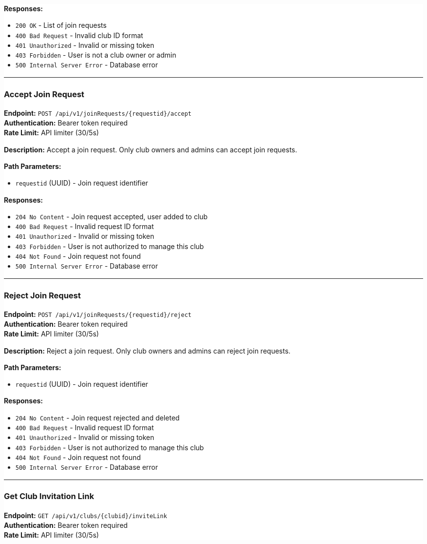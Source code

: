 **Responses:**
- `200 OK` - List of join requests
- `400 Bad Request` - Invalid club ID format
- `401 Unauthorized` - Invalid or missing token
- `403 Forbidden` - User is not a club owner or admin
- `500 Internal Server Error` - Database error

---

### Accept Join Request
**Endpoint:** `POST /api/v1/joinRequests/{requestid}/accept`  
**Authentication:** Bearer token required  
**Rate Limit:** API limiter (30/5s)

**Description:** Accept a join request. Only club owners and admins can accept join requests.

**Path Parameters:**
- `requestid` (UUID) - Join request identifier

**Responses:**
- `204 No Content` - Join request accepted, user added to club
- `400 Bad Request` - Invalid request ID format
- `401 Unauthorized` - Invalid or missing token
- `403 Forbidden` - User is not authorized to manage this club
- `404 Not Found` - Join request not found
- `500 Internal Server Error` - Database error

---

### Reject Join Request
**Endpoint:** `POST /api/v1/joinRequests/{requestid}/reject`  
**Authentication:** Bearer token required  
**Rate Limit:** API limiter (30/5s)

**Description:** Reject a join request. Only club owners and admins can reject join requests.

**Path Parameters:**
- `requestid` (UUID) - Join request identifier

**Responses:**
- `204 No Content` - Join request rejected and deleted
- `400 Bad Request` - Invalid request ID format
- `401 Unauthorized` - Invalid or missing token
- `403 Forbidden` - User is not authorized to manage this club
- `404 Not Found` - Join request not found
- `500 Internal Server Error` - Database error

---

### Get Club Invitation Link
**Endpoint:** `GET /api/v1/clubs/{clubid}/inviteLink`  
**Authentication:** Bearer token required  
**Rate Limit:** API limiter (30/5s)
